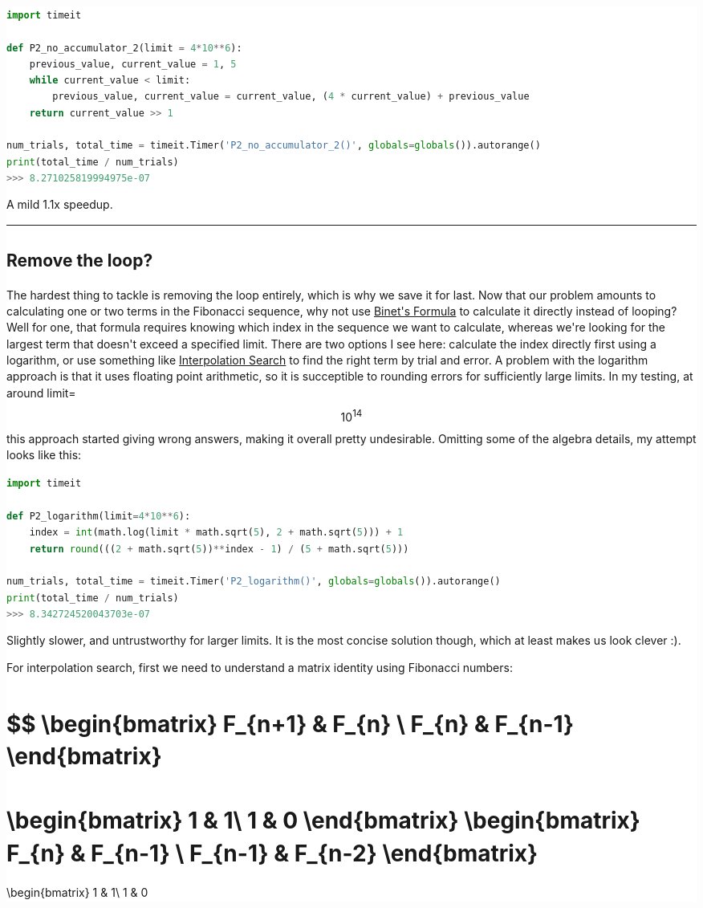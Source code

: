 ```python
import timeit

def P2_no_accumulator_2(limit = 4*10**6):
    previous_value, current_value = 1, 5
    while current_value < limit:
        previous_value, current_value = current_value, (4 * current_value) + previous_value
    return current_value >> 1

num_trials, total_time = timeit.Timer('P2_no_accumulator_2()', globals=globals()).autorange()
print(total_time / num_trials)
>>> 8.271025819994975e-07
```

A mild 1.1x speedup.

---

## Remove the loop?

The hardest thing to tackle is removing the loop entirely, which is why we save it for last. Now that our problem amounts to calculating one or two terms in the Fibonacci sequence, why not use [Binet's Formula](https://en.wikipedia.org/wiki/Fibonacci_number#Closed-form_expression) to calculate it directly instead of looping? Well for one, that formula requires knowing which index in the sequence we want to calculate, whereas we're looking for the largest term that doesn't exceed a specified limit. There are two options I see here: calculate the index directly first using a logarithm, or use something like [Interpolation Search](https://en.wikipedia.org/wiki/Interpolation_search) to find the right term by trial and error. A problem with the logarithm approach is that it uses floating point arithmetic, so it is succeptible to rounding errors for sufficiently large limits. In my testing, at around limit=$$10^{14}$$ this approach started giving wrong answers, making it overall pretty undesirable. Omitting some of the algebra details, my attempt looks like this:

```python
import timeit

def P2_logarithm(limit=4*10**6):
    index = int(math.log(limit * math.sqrt(5), 2 + math.sqrt(5))) + 1
    return round(((2 + math.sqrt(5))**index - 1) / (5 + math.sqrt(5)))

num_trials, total_time = timeit.Timer('P2_logarithm()', globals=globals()).autorange()
print(total_time / num_trials)
>>> 8.342724520043703e-07
```

Slightly slower, and untrustworthy for larger limits. It is the most concise solution though, which at least makes us look clever :).

For interpolation search, first we need to understand a matrix identity using Fibonacci numbers:

$$
\begin{bmatrix}
    F_{n+1} & F_{n} \\
    F_{n} & F_{n-1}
\end{bmatrix}
=
\begin{bmatrix}
    1 & 1\\
    1 & 0
\end{bmatrix}
\begin{bmatrix}
    F_{n} & F_{n-1} \\
    F_{n-1} & F_{n-2}
\end{bmatrix}
=
\begin{bmatrix}
    1 & 1\\
    1 & 0